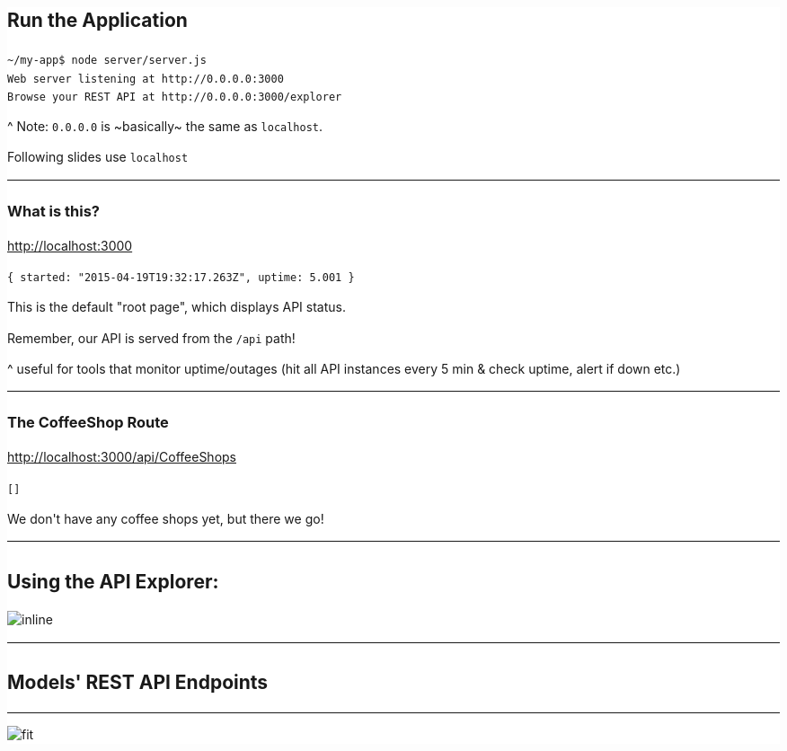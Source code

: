 ## Run the Application

```no-highlight
~/my-app$ node server/server.js
Web server listening at http://0.0.0.0:3000
Browse your REST API at http://0.0.0.0:3000/explorer
```

^ Note: `0.0.0.0` is ~basically~ the same as `localhost`.

Following slides use `localhost`

---

### What is this?

<http://localhost:3000>

```no-highlight
{ started: "2015-04-19T19:32:17.263Z", uptime: 5.001 }
```

This is the default "root page", which displays API status.

Remember, our API is served from the `/api` path!

^ useful for tools that monitor uptime/outages (hit all API instances
every 5 min & check uptime, alert if down etc.)

---

### The CoffeeShop Route

<http://localhost:3000/api/CoffeeShops>

```no-highlight
[]
```

We don't have any coffee shops yet, but there we go!

---



## Using the API Explorer:

![inline](/images/lb-explorer.png)

---

## Models' REST API Endpoints

---



![fit](/images/lb-coffeeshop-rest.png)
